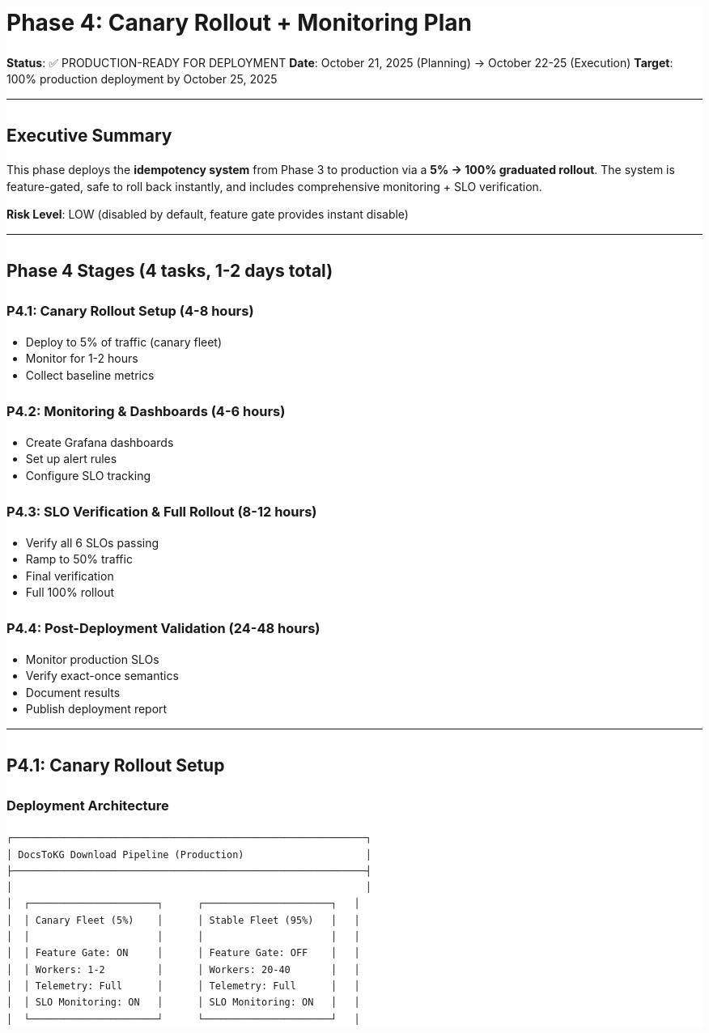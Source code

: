 # Phase 4: Canary Rollout + Monitoring Plan

**Status**: ✅ PRODUCTION-READY FOR DEPLOYMENT
**Date**: October 21, 2025 (Planning) → October 22-25 (Execution)
**Target**: 100% production deployment by October 25, 2025

---

## Executive Summary

This phase deploys the **idempotency system** from Phase 3 to production via a **5% → 100% graduated rollout**. The system is feature-gated, safe to roll back instantly, and includes comprehensive monitoring + SLO verification.

**Risk Level**: LOW (disabled by default, feature gate provides instant disable)

---

## Phase 4 Stages (4 tasks, 1-2 days total)

### P4.1: Canary Rollout Setup (4-8 hours)
- Deploy to 5% of traffic (canary fleet)
- Monitor for 1-2 hours
- Collect baseline metrics

### P4.2: Monitoring & Dashboards (4-6 hours)
- Create Grafana dashboards
- Set up alert rules
- Configure SLO tracking

### P4.3: SLO Verification & Full Rollout (8-12 hours)
- Verify all 6 SLOs passing
- Ramp to 50% traffic
- Final verification
- Full 100% rollout

### P4.4: Post-Deployment Validation (24-48 hours)
- Monitor production SLOs
- Verify exact-once semantics
- Document results
- Publish deployment report

---

## P4.1: Canary Rollout Setup

### Deployment Architecture

```
┌─────────────────────────────────────────────────────────────┐
│ DocsToKG Download Pipeline (Production)                     │
├─────────────────────────────────────────────────────────────┤
│                                                             │
│  ┌──────────────────────┐      ┌──────────────────────┐   │
│  │ Canary Fleet (5%)    │      │ Stable Fleet (95%)   │   │
│  │                      │      │                      │   │
│  │ Feature Gate: ON     │      │ Feature Gate: OFF    │   │
│  │ Workers: 1-2         │      │ Workers: 20-40       │   │
│  │ Telemetry: Full      │      │ Telemetry: Full      │   │
│  │ SLO Monitoring: ON   │      │ SLO Monitoring: ON   │   │
│  └──────────────────────┘      └──────────────────────┘   │
```